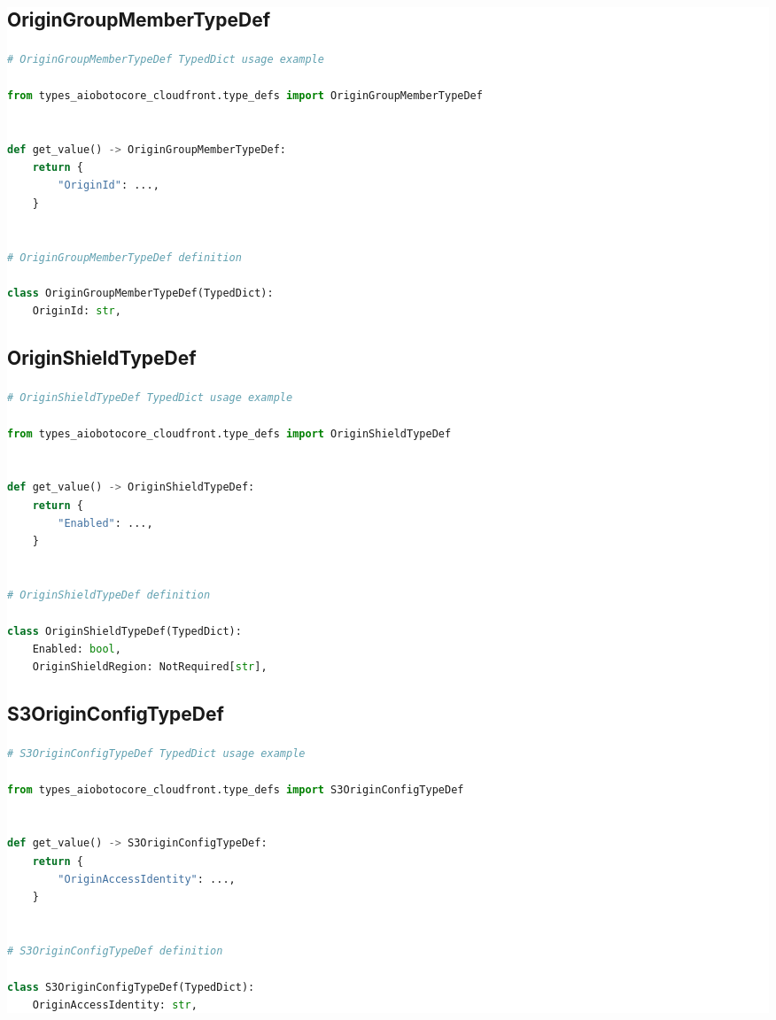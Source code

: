 
## OriginGroupMemberTypeDef

```python
# OriginGroupMemberTypeDef TypedDict usage example

from types_aiobotocore_cloudfront.type_defs import OriginGroupMemberTypeDef


def get_value() -> OriginGroupMemberTypeDef:
    return {
        "OriginId": ...,
    }


# OriginGroupMemberTypeDef definition

class OriginGroupMemberTypeDef(TypedDict):
    OriginId: str,
```


## OriginShieldTypeDef

```python
# OriginShieldTypeDef TypedDict usage example

from types_aiobotocore_cloudfront.type_defs import OriginShieldTypeDef


def get_value() -> OriginShieldTypeDef:
    return {
        "Enabled": ...,
    }


# OriginShieldTypeDef definition

class OriginShieldTypeDef(TypedDict):
    Enabled: bool,
    OriginShieldRegion: NotRequired[str],
```


## S3OriginConfigTypeDef

```python
# S3OriginConfigTypeDef TypedDict usage example

from types_aiobotocore_cloudfront.type_defs import S3OriginConfigTypeDef


def get_value() -> S3OriginConfigTypeDef:
    return {
        "OriginAccessIdentity": ...,
    }


# S3OriginConfigTypeDef definition

class S3OriginConfigTypeDef(TypedDict):
    OriginAccessIdentity: str,
```
